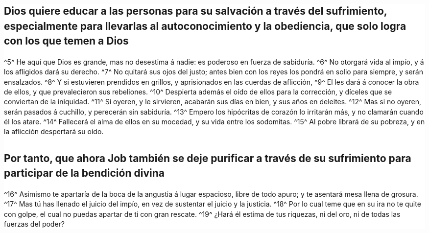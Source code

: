 ## Dios quiere educar a las personas para su salvación a través del sufrimiento, especialmente para llevarlas al autoconocimiento y la obediencia, que solo logra con los que temen a Dios
 
^5^ He aquí que Dios es grande, mas no desestima á nadie: es poderoso en fuerza de sabiduría. 
^6^ No otorgará vida al impío, y á los afligidos dará su derecho. 
^7^ No quitará sus ojos del justo; antes bien con los reyes los pondrá en solio para siempre, y serán ensalzados. 
^8^ Y si estuvieren prendidos en grillos, y aprisionados en las cuerdas de aflicción, 
^9^ El les dará á conocer la obra de ellos, y que prevalecieron sus rebeliones. 
^10^ Despierta además el oído de ellos para la corrección, y díceles que se conviertan de la iniquidad. 
^11^ Si oyeren, y le sirvieren, acabarán sus días en bien, y sus años en deleites. 
^12^ Mas si no oyeren, serán pasados á cuchillo, y perecerán sin sabiduría. 
^13^ Empero los hipócritas de corazón lo irritarán más, y no clamarán cuando él los atare. 
^14^ Fallecerá el alma de ellos en su mocedad, y su vida entre los sodomitas. 
^15^ Al pobre librará de su pobreza, y en la aflicción despertará su oído.

## Por tanto, que ahora Job también se deje purificar a través de su sufrimiento para participar de la bendición divina
 
^16^ Asimismo te apartaría de la boca de la angustia á lugar espacioso, libre de todo apuro; y te asentará mesa llena de grosura. 
^17^ Mas tú has llenado el juicio del impío, en vez de sustentar el juicio y la justicia. 
^18^ Por lo cual teme que en su ira no te quite con golpe, el cual no puedas apartar de ti con gran rescate. 
^19^ ¿Hará él estima de tus riquezas, ni del oro, ni de todas las fuerzas del poder? 
